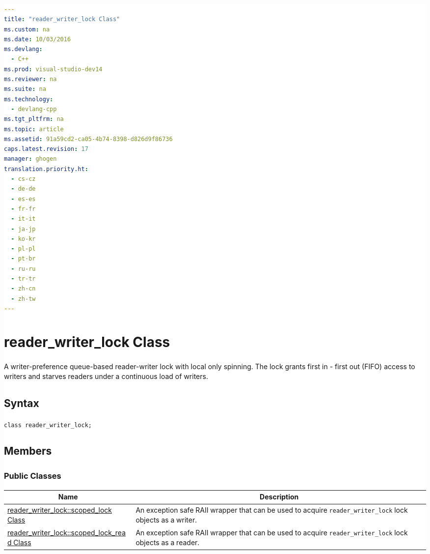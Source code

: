 ```yaml
---
title: "reader_writer_lock Class"
ms.custom: na
ms.date: 10/03/2016
ms.devlang: 
  - C++
ms.prod: visual-studio-dev14
ms.reviewer: na
ms.suite: na
ms.technology: 
  - devlang-cpp
ms.tgt_pltfrm: na
ms.topic: article
ms.assetid: 91a59cd2-ca05-4b74-8398-d826d9f86736
caps.latest.revision: 17
manager: ghogen
translation.priority.ht: 
  - cs-cz
  - de-de
  - es-es
  - fr-fr
  - it-it
  - ja-jp
  - ko-kr
  - pl-pl
  - pt-br
  - ru-ru
  - tr-tr
  - zh-cn
  - zh-tw
---
```

# reader_writer_lock Class
A writer-preference queue-based reader-writer lock with local only spinning. The lock grants first in - first out (FIFO) access to writers and starves readers under a continuous load of writers.  
  
## Syntax  
  
```  
class reader_writer_lock;  
```  
  
## Members  
  
### Public Classes  
  
|Name|Description|  
|----------|-----------------|  
|[reader_writer_lock::scoped_lock Class](#reader_writer_lock__scoped_lock_class)|An exception safe RAII wrapper that can be used to acquire `reader_writer_lock` lock objects as a writer.|  
|[reader_writer_lock::scoped_lock_read Class](#reader_writer_lock__scoped_lock_read_class)|An exception safe RAII wrapper that can be used to acquire `reader_writer_lock` lock objects as a reader.|  
  